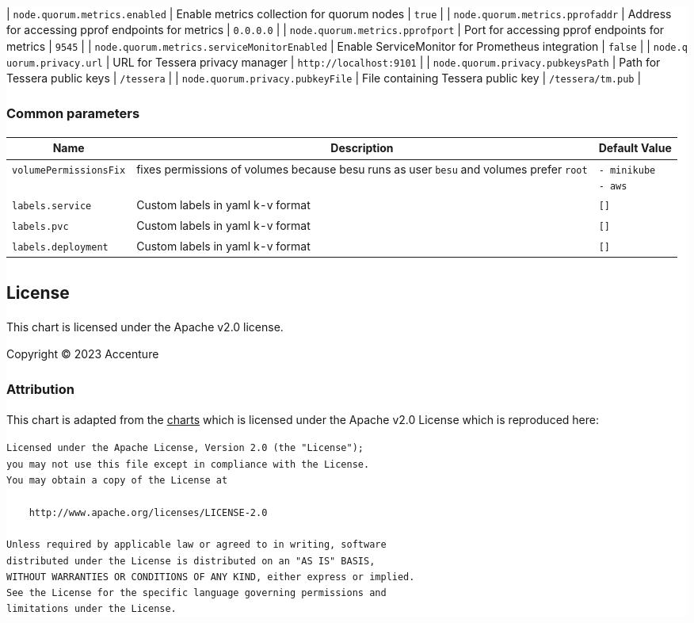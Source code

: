 | `node.quorum.metrics.enabled`               | Enable metrics collection for quorum nodes           | `true`        |
| `node.quorum.metrics.pprofaddr`             | Address for accessing pprof endpoints for metrics      | `0.0.0.0`     |
| `node.quorum.metrics.pprofport`             | Port for accessing pprof endpoints for metrics         | `9545`        |
| `node.quorum.metrics.serviceMonitorEnabled` | Enable ServiceMonitor for Prometheus integration      | `false`       |
| `node.quorum.privacy.url`                  | URL for Tessera privacy manager                        | `http://localhost:9101` |
| `node.quorum.privacy.pubkeysPath`          | Path for Tessera public keys                          | `/tessera`    |
| `node.quorum.privacy.pubkeyFile`           | File containing Tessera public key                    | `/tessera/tm.pub` |

### Common parameters

| Name   | Description  | Default Value |
|--------|---------|-------------|
| `volumePermissionsFix` | fixes permissions of volumes because besu runs as user `besu` and volumes prefer `root`  | `- minikube`<br>`- aws`  |
| `labels.service` | Custom labels in yaml k-v format  | `[]`  |
| `labels.pvc` | Custom labels in yaml k-v format  | `[]`  |
| `labels.deployment` | Custom labels in yaml k-v format  | `[]`  |

## License

This chart is licensed under the Apache v2.0 license.

Copyright &copy; 2023 Accenture

### Attribution

This chart is adapted from the [charts](https://hyperledger.github.io/bevel/) which is licensed under the Apache v2.0 License which is reproduced here:

```
Licensed under the Apache License, Version 2.0 (the "License");
you may not use this file except in compliance with the License.
You may obtain a copy of the License at

    http://www.apache.org/licenses/LICENSE-2.0

Unless required by applicable law or agreed to in writing, software
distributed under the License is distributed on an "AS IS" BASIS,
WITHOUT WARRANTIES OR CONDITIONS OF ANY KIND, either express or implied.
See the License for the specific language governing permissions and
limitations under the License.
```

